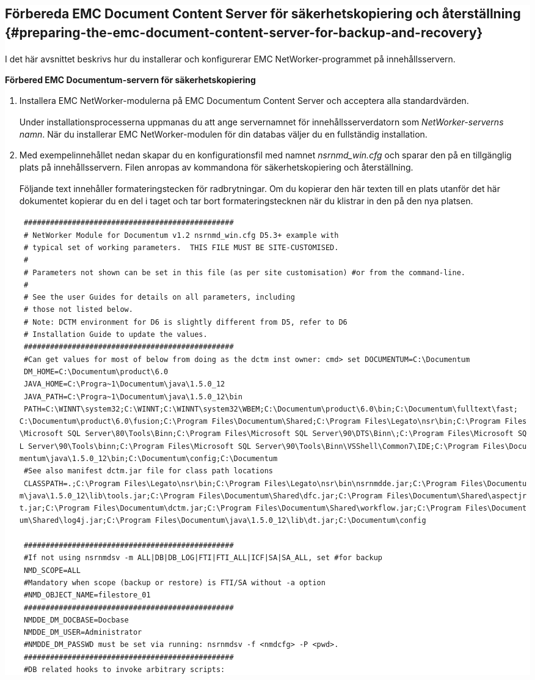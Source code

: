 ## Förbereda EMC Document Content Server för säkerhetskopiering och återställning {#preparing-the-emc-document-content-server-for-backup-and-recovery}

I det här avsnittet beskrivs hur du installerar och konfigurerar EMC NetWorker-programmet på innehållsservern.

**Förbered EMC Documentum-servern för säkerhetskopiering**

1. Installera EMC NetWorker-modulerna på EMC Documentum Content Server och acceptera alla standardvärden.

   Under installationsprocesserna uppmanas du att ange servernamnet för innehållsserverdatorn som *NetWorker-serverns namn*. När du installerar EMC NetWorker-modulen för din databas väljer du en fullständig installation.

1. Med exempelinnehållet nedan skapar du en konfigurationsfil med namnet *nsrnmd_win.cfg* och sparar den på en tillgänglig plats på innehållsservern. Filen anropas av kommandona för säkerhetskopiering och återställning.

   Följande text innehåller formateringstecken för radbrytningar. Om du kopierar den här texten till en plats utanför det här dokumentet kopierar du en del i taget och tar bort formateringstecknen när du klistrar in den på den nya platsen.

   ```shell
    ################################################
    # NetWorker Module for Documentum v1.2 nsrnmd_win.cfg D5.3+ example with
    # typical set of working parameters.  THIS FILE MUST BE SITE-CUSTOMISED.
    #
    # Parameters not shown can be set in this file (as per site customisation) #or from the command-line.
    #
    # See the user Guides for details on all parameters, including
    # those not listed below.
    # Note: DCTM environment for D6 is slightly different from D5, refer to D6
    # Installation Guide to update the values.
    ################################################
    #Can get values for most of below from doing as the dctm inst owner: cmd> set DOCUMENTUM=C:\Documentum
    DM_HOME=C:\Documentum\product\6.0
    JAVA_HOME=C:\Progra~1\Documentum\java\1.5.0_12
    JAVA_PATH=C:\Progra~1\Documentum\java\1.5.0_12\bin
    PATH=C:\WINNT\system32;C:\WINNT;C:\WINNT\system32\WBEM;C:\Documentum\product\6.0\bin;C:\Documentum\fulltext\fast;C:\Documentum\product\6.0\fusion;C:\Program Files\Documentum\Shared;C:\Program Files\Legato\nsr\bin;C:\Program Files\Microsoft SQL Server\80\Tools\Binn;C:\Program Files\Microsoft SQL Server\90\DTS\Binn\;C:\Program Files\Microsoft SQL Server\90\Tools\binn;C:\Program Files\Microsoft SQL Server\90\Tools\Binn\VSShell\Common7\IDE;C:\Program Files\Documentum\java\1.5.0_12\bin;C:\Documentum\config;C:\Documentum
    #See also manifest dctm.jar file for class path locations
    CLASSPATH=.;C:\Program Files\Legato\nsr\bin;C:\Program Files\Legato\nsr\bin\nsrnmdde.jar;C:\Program Files\Documentum\java\1.5.0_12\lib\tools.jar;C:\Program Files\Documentum\Shared\dfc.jar;C:\Program Files\Documentum\Shared\aspectjrt.jar;C:\Program Files\Documentum\dctm.jar;C:\Program Files\Documentum\Shared\workflow.jar;C:\Program Files\Documentum\Shared\log4j.jar;C:\Program Files\Documentum\java\1.5.0_12\lib\dt.jar;C:\Documentum\config
   
    ################################################
    #If not using nsrnmdsv -m ALL|DB|DB_LOG|FTI|FTI_ALL|ICF|SA|SA_ALL, set #for backup
    NMD_SCOPE=ALL
    #Mandatory when scope (backup or restore) is FTI/SA without -a option
    #NMD_OBJECT_NAME=filestore_01
    ################################################
    NMDDE_DM_DOCBASE=Docbase
    NMDDE_DM_USER=Administrator
    #NMDDE_DM_PASSWD must be set via running: nsrnmdsv -f <nmdcfg> -P <pwd>.
    ################################################
    #DB related hooks to invoke arbitrary scripts:
   ```